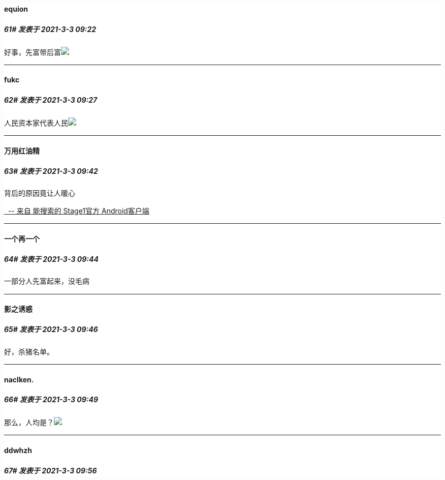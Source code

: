 ####  equion  
##### 61#       发表于 2021-3-3 09:22


好事，先富带后富<img src="https://static.saraba1st.com/image/smiley/face2017/067.png" referrerpolicy="no-referrer">


*****

####  fukc  
##### 62#       发表于 2021-3-3 09:27


人民资本家代表人民<img src="https://static.saraba1st.com/image/smiley/face2017/067.png" referrerpolicy="no-referrer">


*****

####  万用红油精  
##### 63#       发表于 2021-3-3 09:42


背后的原因竟让人暖心

[  -- 来自 能搜索的 Stage1官方 Android客户端](https://www.coolapk.com/apk/140634)


*****

####  一个再一个  
##### 64#       发表于 2021-3-3 09:44


一部分人先富起来，没毛病


*****

####  影之诱惑  
##### 65#       发表于 2021-3-3 09:46


好，杀猪名单。


*****

####  naclken.  
##### 66#       发表于 2021-3-3 09:49


那么，人均是？<img src="https://static.saraba1st.com/image/smiley/face2017/067.png" referrerpolicy="no-referrer">


*****

####  ddwhzh  
##### 67#       发表于 2021-3-3 09:56
